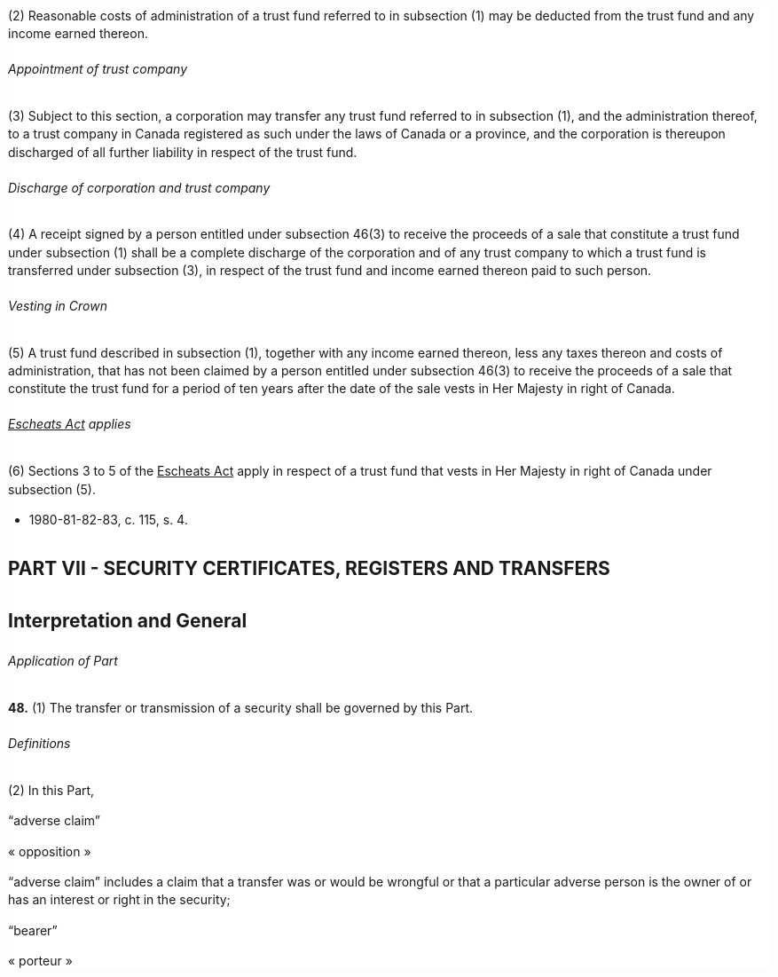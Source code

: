 (2) Reasonable costs of administration of a trust fund referred to in subsection (1) may be deducted from the trust fund and any income earned thereon.

###### Appointment of trust company

(3) Subject to this section, a corporation may transfer any trust fund referred to in subsection (1), and the administration thereof, to a trust company in Canada registered as such under the laws of Canada or a province, and the corporation is thereupon discharged of all further liability in respect of the trust fund.

###### Discharge of corporation and trust company

(4) A receipt signed by a person entitled under subsection 46(3) to receive the proceeds of a sale that constitute a trust fund under subsection (1) shall be a complete discharge of the corporation and of any trust company to which a trust fund is transferred under subsection (3), in respect of the trust fund and income earned thereon paid to such person.

###### Vesting in Crown

(5) A trust fund described in subsection (1), together with any income earned thereon, less any taxes thereon and costs of administration, that has not been claimed by a person entitled under subsection 46(3) to receive the proceeds of a sale that constitute the trust fund for a period of ten years after the date of the sale vests in Her Majesty in right of Canada.

###### [Escheats Act](/canada/eng/acts/E/E-13.md) applies

(6) Sections 3 to 5 of the [Escheats Act](/canada/eng/acts/E/E-13.md) apply in respect of a trust fund that vests in Her Majesty in right of Canada under subsection (5).

  * 1980-81-82-83, c. 115, s. 4.

## PART VII - SECURITY CERTIFICATES, REGISTERS AND TRANSFERS

## Interpretation and General

###### Application of Part

**48.** (1) The transfer or transmission of a security shall be governed by this Part.

###### Definitions

(2) In this Part,

“adverse claim”

« opposition »

    

“adverse claim” includes a claim that a transfer was or would be wrongful or that a particular adverse person is the owner of or has an interest or right in the security;

“bearer”

« porteur »

    